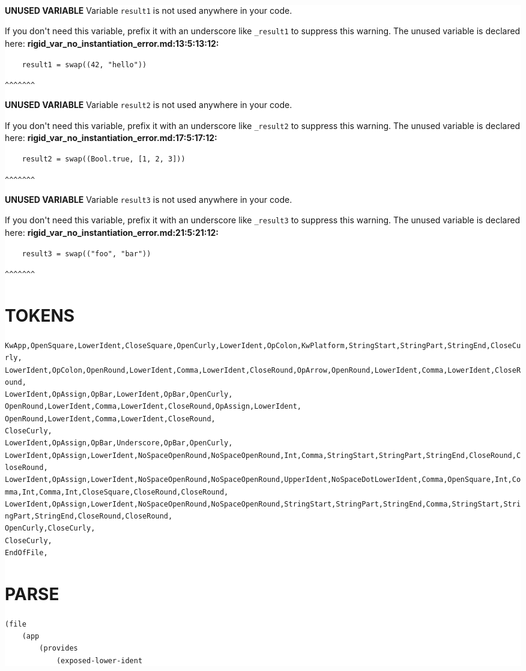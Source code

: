 
**UNUSED VARIABLE**
Variable `result1` is not used anywhere in your code.

If you don't need this variable, prefix it with an underscore like `_result1` to suppress this warning.
The unused variable is declared here:
**rigid_var_no_instantiation_error.md:13:5:13:12:**
```roc
    result1 = swap((42, "hello"))
```
    ^^^^^^^


**UNUSED VARIABLE**
Variable `result2` is not used anywhere in your code.

If you don't need this variable, prefix it with an underscore like `_result2` to suppress this warning.
The unused variable is declared here:
**rigid_var_no_instantiation_error.md:17:5:17:12:**
```roc
    result2 = swap((Bool.true, [1, 2, 3]))
```
    ^^^^^^^


**UNUSED VARIABLE**
Variable `result3` is not used anywhere in your code.

If you don't need this variable, prefix it with an underscore like `_result3` to suppress this warning.
The unused variable is declared here:
**rigid_var_no_instantiation_error.md:21:5:21:12:**
```roc
    result3 = swap(("foo", "bar"))
```
    ^^^^^^^


# TOKENS
~~~zig
KwApp,OpenSquare,LowerIdent,CloseSquare,OpenCurly,LowerIdent,OpColon,KwPlatform,StringStart,StringPart,StringEnd,CloseCurly,
LowerIdent,OpColon,OpenRound,LowerIdent,Comma,LowerIdent,CloseRound,OpArrow,OpenRound,LowerIdent,Comma,LowerIdent,CloseRound,
LowerIdent,OpAssign,OpBar,LowerIdent,OpBar,OpenCurly,
OpenRound,LowerIdent,Comma,LowerIdent,CloseRound,OpAssign,LowerIdent,
OpenRound,LowerIdent,Comma,LowerIdent,CloseRound,
CloseCurly,
LowerIdent,OpAssign,OpBar,Underscore,OpBar,OpenCurly,
LowerIdent,OpAssign,LowerIdent,NoSpaceOpenRound,NoSpaceOpenRound,Int,Comma,StringStart,StringPart,StringEnd,CloseRound,CloseRound,
LowerIdent,OpAssign,LowerIdent,NoSpaceOpenRound,NoSpaceOpenRound,UpperIdent,NoSpaceDotLowerIdent,Comma,OpenSquare,Int,Comma,Int,Comma,Int,CloseSquare,CloseRound,CloseRound,
LowerIdent,OpAssign,LowerIdent,NoSpaceOpenRound,NoSpaceOpenRound,StringStart,StringPart,StringEnd,Comma,StringStart,StringPart,StringEnd,CloseRound,CloseRound,
OpenCurly,CloseCurly,
CloseCurly,
EndOfFile,
~~~
# PARSE
~~~clojure
(file
	(app
		(provides
			(exposed-lower-ident
~~~